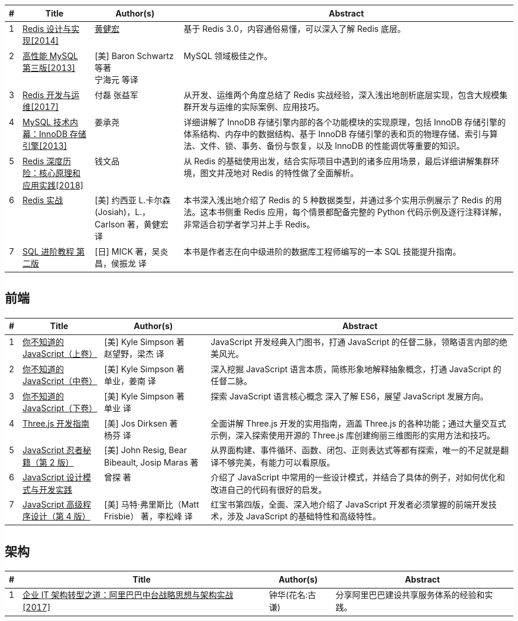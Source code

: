 | #   | Title                                                                         | Author(s)                                               | Abstract                                                                                                                                                                                                                       |
| --- | ----------------------------------------------------------------------------- | ------------------------------------------------------- | ------------------------------------------------------------------------------------------------------------------------------------------------------------------------------------------------------------------------------ |
| 1   | [Redis 设计与实现[2014]](http://redisbook.com/)                               | [黄健宏](https://github.com/huangz1990)                 | 基于 Redis 3.0，内容通俗易懂，可以深入了解 Redis 底层。                                                                                                                                                                        |
| 2   | [高性能 MySQL 第三版[2013]](https://item.jd.com/11220393.html)                | [美] Baron Schwartz 等著<br> 宁海元 等译                | MySQL 领域极佳之作。                                                                                                                                                                                                           |
| 3   | [Redis 开发与运维[2017]](https://item.jd.com/12121730.html)                   | 付磊 张益军                                             | 从开发、运维两个角度总结了 Redis 实战经验，深入浅出地剖析底层实现，包含大规模集群开发与运维的实际案例、应用技巧。                                                                                                              |
| 4   | [MySQL 技术内幕：InnoDB 存储引擎[2013]](https://item.jd.com/11252326.html)    | 姜承尧                                                  | 详细讲解了 InnoDB 存储引擎内部的各个功能模块的实现原理，包括 InnoDB 存储引擎的体系结构、内存中的数据结构、基于 InnoDB 存储引擎的表和页的物理存储、索引与算法、文件、锁、事务、备份与恢复，以及 InnoDB 的性能调优等重要的知识。 |
| 5   | [Redis 深度历险：核心原理和应用实践[2018]](https://item.jd.com/12464009.html) | 钱文品                                                  | 从 Redis 的基础使用出发，结合实际项目中遇到的诸多应用场景，最后详细讲解集群环境，图文并茂地对 Redis 的特性做了全面解析。                                                                                                       |
| 6   | [Redis 实战](https://item.jd.com/11791607.html)                               | [美] 约西亚 L.卡尔森(Josiah)，L.，Carlson 著，黄健宏 译 | 本书深入浅出地介绍了 Redis 的 5 种数据类型，并通过多个实用示例展示了 Redis 的用法。这本书侧重 Redis 应用，每个情景都配备完整的 Python 代码示例及逐行注释详解，非常适合初学者学习并上手 Redis。                                 |
| 7   | [SQL 进阶教程 第二版](https://item.jd.com/13854960.html)                      | [日] MICK 著，吴炎昌，侯振龙 译                         | 本书是作者志在向中级进阶的数据库工程师编写的一本 SQL 技能提升指南。                                                                                                                                                            |

## 前端

| #   | Title                                                                         | Author(s)                                        | Abstract                                                                                                                                         |
| --- | ----------------------------------------------------------------------------- | ------------------------------------------------ | ------------------------------------------------------------------------------------------------------------------------------------------------ |
| 1   | [你不知道的 JavaScript（上卷）](https://item.jd.com/11676671.html)            | [美] Kyle Simpson 著<br />赵望野，梁杰 译        | JavaScript 开发经典入门图书，打通 JavaScript 的任督二脉，领略语言内部的绝美风光。                                                                |
| 2   | [你不知道的 JavaScript（中卷）](https://item.jd.com/12030814.html)            | [美] Kyle Simpson 著<br />单业，姜南 译          | 深入挖掘 JavaScript 语言本质，简练形象地解释抽象概念，打通 JavaScript 的任督二脉。                                                               |
| 3   | [你不知道的 JavaScript（下卷）](https://item.jd.com/12291874.html#crumb-wrap) | [美] Kyle Simpson 著<br />单业 译                | 探索 JavaScript 语言核心概念 深入了解 ES6，展望 JavaScript 发展方向。                                                                            |
| 4   | [Three.js 开发指南](https://item.jd.com/12113317.html)                        | [美] Jos Dirksen 著<br />杨芬 译                 | 全面讲解 Three.js 开发的实用指南，涵盖 Three.js 的各种功能；通过大量交互式示例，深入探索使用开源的 Three.js 库创建绚丽三维图形的实用方法和技巧。 |
| 5   | [JavaScript 忍者秘籍（第 2 版）](https://item.jd.com/12306772.html)           | [美] John Resig, Bear Bibeault, Josip Maras 著   | 从界面构建、事件循环、函数、闭包、正则表达式等都有探索，唯一的不足就是翻译不够完美，有能力可以看原版。                                           |
| 6   | [JavaScript 设计模式与开发实践](https://item.jd.com/11686375.html)            | 曾探 著                                          | 介绍了 JavaScript 中常用的一些设计模式，并结合了具体的例子，对如何优化和改进自己的代码有很好的启发。                                             |
| 7   | [JavaScript 高级程序设计（第 4 版）](https://item.jd.com/12958580.html)       | [美] 马特·弗里斯比（Matt Frisbie） 著，李松峰 译 | 红宝书第四版，全面、深入地介绍了 JavaScript 开发者必须掌握的前端开发技术，涉及 JavaScript 的基础特性和高级特性。                                 |

## 架构

| #   | Title                                                                                                     | Author(s)                                                  | Abstract                                                                                   |
| --- | --------------------------------------------------------------------------------------------------------- | ---------------------------------------------------------- | ------------------------------------------------------------------------------------------ |
| 1   | [企业 IT 架构转型之道：阿里巴巴中台战略思想与架构实战[2017]](https://item.jd.com/12176278.html)           | 钟华(花名:古谦)                                            | 分享阿里巴巴建设共享服务体系的经验和实践。                                                 |